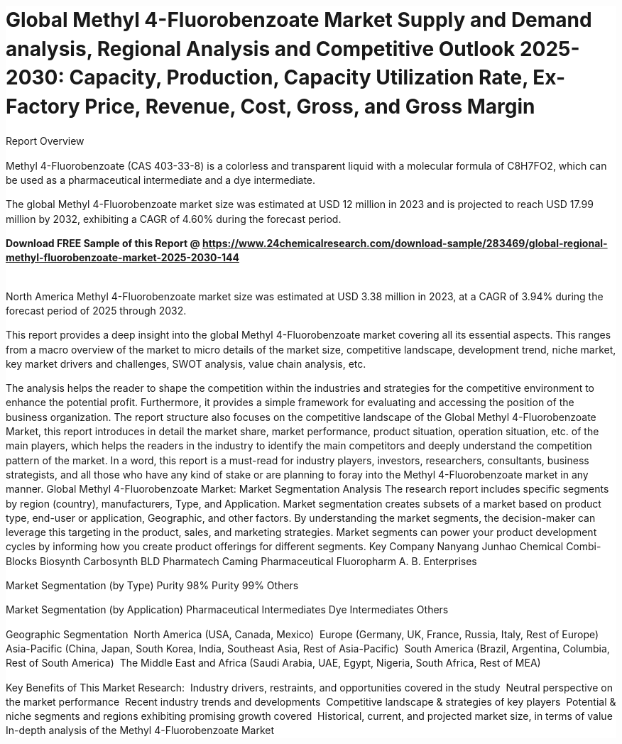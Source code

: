 <h1>Global Methyl 4-Fluorobenzoate Market Supply and Demand analysis, Regional Analysis  and Competitive Outlook 2025-2030: Capacity, Production, Capacity Utilization Rate, Ex-Factory Price, Revenue, Cost, Gross, and Gross Margin</h1><p>Report Overview</p><p>
Methyl 4-Fluorobenzoate (CAS 403-33-8) is a colorless and transparent liquid with a molecular formula of C8H7FO2, which can be used as a pharmaceutical intermediate and a dye intermediate.</p><p>
The global Methyl 4-Fluorobenzoate market size was estimated at USD 12 million in 2023 and is projected to reach USD 17.99 million by 2032, exhibiting a CAGR of 4.60% during the forecast period.</p><div><b>Download FREE Sample of this Report @ 
            <a href="https://www.24chemicalresearch.com/download-sample/283469/global-regional-methyl-fluorobenzoate-market-2025-2030-144">
            https://www.24chemicalresearch.com/download-sample/283469/global-regional-methyl-fluorobenzoate-market-2025-2030-144</a></b></div><br><p>
North America Methyl 4-Fluorobenzoate market size was estimated at USD 3.38 million in 2023, at a CAGR of 3.94% during the forecast period of 2025 through 2032.</p><p>
This report provides a deep insight into the global Methyl 4-Fluorobenzoate market covering all its essential aspects. This ranges from a macro overview of the market to micro details of the market size, competitive landscape, development trend, niche market, key market drivers and challenges, SWOT analysis, value chain analysis, etc.</p><p>
The analysis helps the reader to shape the competition within the industries and strategies for the competitive environment to enhance the potential profit. Furthermore, it provides a simple framework for evaluating and accessing the position of the business organization. The report structure also focuses on the competitive landscape of the Global Methyl 4-Fluorobenzoate Market, this report introduces in detail the market share, market performance, product situation, operation situation, etc. of the main players, which helps the readers in the industry to identify the main competitors and deeply understand the competition pattern of the market.
In a word, this report is a must-read for industry players, investors, researchers, consultants, business strategists, and all those who have any kind of stake or are planning to foray into the Methyl 4-Fluorobenzoate market in any manner.
Global Methyl 4-Fluorobenzoate Market: Market Segmentation Analysis
The research report includes specific segments by region (country), manufacturers, Type, and Application. Market segmentation creates subsets of a market based on product type, end-user or application, Geographic, and other factors. By understanding the market segments, the decision-maker can leverage this targeting in the product, sales, and marketing strategies. Market segments can power your product development cycles by informing how you create product offerings for different segments.
Key Company
Nanyang Junhao Chemical
Combi-Blocks
Biosynth Carbosynth
BLD Pharmatech
Caming Pharmaceutical
Fluoropharm
A. B. Enterprises</p><p>
Market Segmentation (by Type)
Purity 98%
Purity 99%
Others</p><p>
Market Segmentation (by Application)
Pharmaceutical Intermediates
Dye Intermediates
Others</p><p>
Geographic Segmentation
 North America (USA, Canada, Mexico)
 Europe (Germany, UK, France, Russia, Italy, Rest of Europe)
 Asia-Pacific (China, Japan, South Korea, India, Southeast Asia, Rest of Asia-Pacific)
 South America (Brazil, Argentina, Columbia, Rest of South America)
 The Middle East and Africa (Saudi Arabia, UAE, Egypt, Nigeria, South Africa, Rest of MEA)</p><p>
Key Benefits of This Market Research:
 Industry drivers, restraints, and opportunities covered in the study
 Neutral perspective on the market performance
 Recent industry trends and developments
 Competitive landscape &amp; strategies of key players
 Potential &amp; niche segments and regions exhibiting promising growth covered
 Historical, current, and projected market size, in terms of value
 In-depth analysis of the Methyl 4-Fluorobenzoate Market